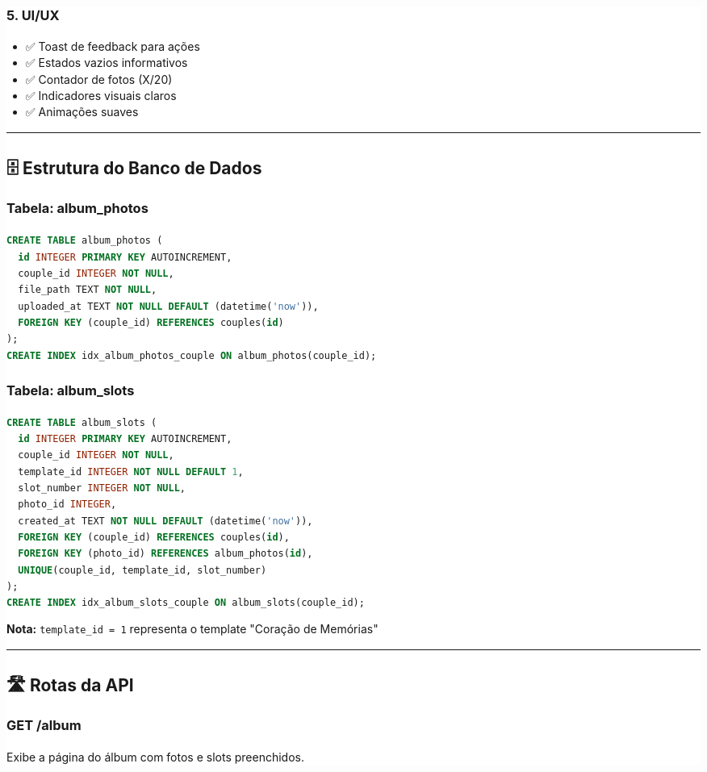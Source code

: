 ### 5. **UI/UX**

- ✅ Toast de feedback para ações
- ✅ Estados vazios informativos
- ✅ Contador de fotos (X/20)
- ✅ Indicadores visuais claros
- ✅ Animações suaves

---

## 🗄️ Estrutura do Banco de Dados

### **Tabela: album_photos**

```sql
CREATE TABLE album_photos (
  id INTEGER PRIMARY KEY AUTOINCREMENT,
  couple_id INTEGER NOT NULL,
  file_path TEXT NOT NULL,
  uploaded_at TEXT NOT NULL DEFAULT (datetime('now')),
  FOREIGN KEY (couple_id) REFERENCES couples(id)
);
CREATE INDEX idx_album_photos_couple ON album_photos(couple_id);
```

### **Tabela: album_slots**

```sql
CREATE TABLE album_slots (
  id INTEGER PRIMARY KEY AUTOINCREMENT,
  couple_id INTEGER NOT NULL,
  template_id INTEGER NOT NULL DEFAULT 1,
  slot_number INTEGER NOT NULL,
  photo_id INTEGER,
  created_at TEXT NOT NULL DEFAULT (datetime('now')),
  FOREIGN KEY (couple_id) REFERENCES couples(id),
  FOREIGN KEY (photo_id) REFERENCES album_photos(id),
  UNIQUE(couple_id, template_id, slot_number)
);
CREATE INDEX idx_album_slots_couple ON album_slots(couple_id);
```

**Nota:** `template_id = 1` representa o template "Coração de Memórias"

---

## 🛣️ Rotas da API

### **GET /album**

Exibe a página do álbum com fotos e slots preenchidos.
